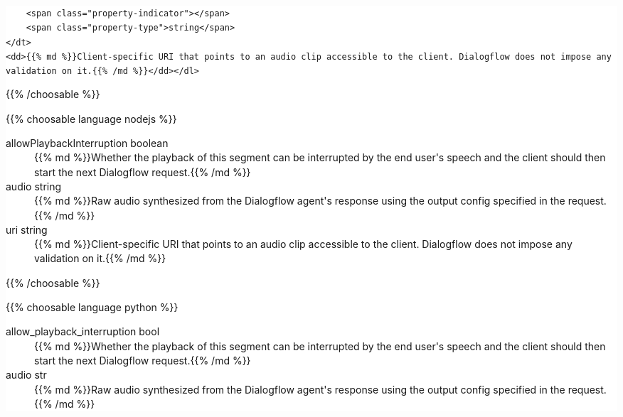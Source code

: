         <span class="property-indicator"></span>
        <span class="property-type">string</span>
    </dt>
    <dd>{{% md %}}Client-specific URI that points to an audio clip accessible to the client. Dialogflow does not impose any validation on it.{{% /md %}}</dd></dl>
{{% /choosable %}}

{{% choosable language nodejs %}}
<dl class="resources-properties"><dt class="property-required"
            title="Required">
        <span id="allowplaybackinterruption_nodejs">
<a href="#allowplaybackinterruption_nodejs" style="color: inherit; text-decoration: inherit;">allow<wbr>Playback<wbr>Interruption</a>
</span>
        <span class="property-indicator"></span>
        <span class="property-type">boolean</span>
    </dt>
    <dd>{{% md %}}Whether the playback of this segment can be interrupted by the end user's speech and the client should then start the next Dialogflow request.{{% /md %}}</dd><dt class="property-required"
            title="Required">
        <span id="audio_nodejs">
<a href="#audio_nodejs" style="color: inherit; text-decoration: inherit;">audio</a>
</span>
        <span class="property-indicator"></span>
        <span class="property-type">string</span>
    </dt>
    <dd>{{% md %}}Raw audio synthesized from the Dialogflow agent's response using the output config specified in the request.{{% /md %}}</dd><dt class="property-required"
            title="Required">
        <span id="uri_nodejs">
<a href="#uri_nodejs" style="color: inherit; text-decoration: inherit;">uri</a>
</span>
        <span class="property-indicator"></span>
        <span class="property-type">string</span>
    </dt>
    <dd>{{% md %}}Client-specific URI that points to an audio clip accessible to the client. Dialogflow does not impose any validation on it.{{% /md %}}</dd></dl>
{{% /choosable %}}

{{% choosable language python %}}
<dl class="resources-properties"><dt class="property-required"
            title="Required">
        <span id="allow_playback_interruption_python">
<a href="#allow_playback_interruption_python" style="color: inherit; text-decoration: inherit;">allow_<wbr>playback_<wbr>interruption</a>
</span>
        <span class="property-indicator"></span>
        <span class="property-type">bool</span>
    </dt>
    <dd>{{% md %}}Whether the playback of this segment can be interrupted by the end user's speech and the client should then start the next Dialogflow request.{{% /md %}}</dd><dt class="property-required"
            title="Required">
        <span id="audio_python">
<a href="#audio_python" style="color: inherit; text-decoration: inherit;">audio</a>
</span>
        <span class="property-indicator"></span>
        <span class="property-type">str</span>
    </dt>
    <dd>{{% md %}}Raw audio synthesized from the Dialogflow agent's response using the output config specified in the request.{{% /md %}}</dd><dt class="property-required"
            title="Required">
        <span id="uri_python">